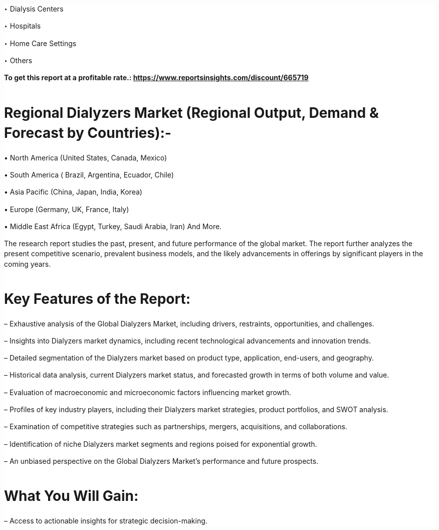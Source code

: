 ‣ Dialysis Centers

‣ Hospitals

‣ Home Care Settings

‣ Others

<strong>To get this report at a profitable rate.: <a href=https://www.reportsinsights.com/discount/665719>https://www.reportsinsights.com/discount/665719</a></strong>

# <strong>Regional Dialyzers Market (Regional Output, Demand &amp; Forecast by Countries):-</strong>

• North America (United States, Canada, Mexico)

• South America ( Brazil, Argentina, Ecuador, Chile)

• Asia Pacific (China, Japan, India, Korea)

• Europe (Germany, UK, France, Italy)

• Middle East Africa (Egypt, Turkey, Saudi Arabia, Iran) And More.

The research report studies the past, present, and future performance of the global market. The report further analyzes the present competitive scenario, prevalent business models, and the likely advancements in offerings by significant players in the coming years.

# <strong>Key Features of the Report:</strong>

– Exhaustive analysis of the Global Dialyzers Market, including drivers, restraints, opportunities, and challenges.

– Insights into Dialyzers market dynamics, including recent technological advancements and innovation trends.

– Detailed segmentation of the Dialyzers market based on product type, application, end-users, and geography.

– Historical data analysis, current Dialyzers market status, and forecasted growth in terms of both volume and value.

– Evaluation of macroeconomic and microeconomic factors influencing market growth.

– Profiles of key industry players, including their Dialyzers market strategies, product portfolios, and SWOT analysis.

– Examination of competitive strategies such as partnerships, mergers, acquisitions, and collaborations.

– Identification of niche Dialyzers market segments and regions poised for exponential growth.

– An unbiased perspective on the Global Dialyzers Market’s performance and future prospects.

# <strong>What You Will Gain:</strong>

– Access to actionable insights for strategic decision-making.
